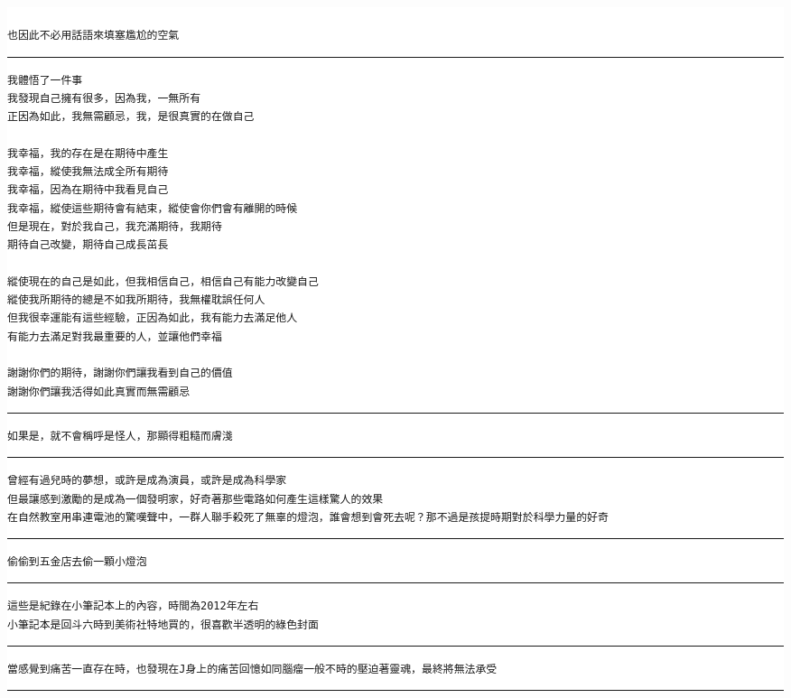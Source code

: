 ```

也因此不必用話語來填塞尷尬的空氣
```

---

```
我體悟了一件事
我發現自己擁有很多，因為我，一無所有
正因為如此，我無需顧忌，我，是很真實的在做自己

我幸福，我的存在是在期待中產生
我幸福，縱使我無法成全所有期待
我幸福，因為在期待中我看見自己
我幸福，縱使這些期待會有結束，縱使會你們會有離開的時候
但是現在，對於我自己，我充滿期待，我期待
期待自己改變，期待自己成長茁長

縱使現在的自己是如此，但我相信自己，相信自己有能力改變自己
縱使我所期待的總是不如我所期待，我無權耽誤任何人
但我很幸運能有這些經驗，正因為如此，我有能力去滿足他人
有能力去滿足對我最重要的人，並讓他們幸福

謝謝你們的期待，謝謝你們讓我看到自己的價值
謝謝你們讓我活得如此真實而無需顧忌
```

---

```
如果是，就不會稱呼是怪人，那顯得粗糙而膚淺
```

---

```
曾經有過兒時的夢想，或許是成為演員，或許是成為科學家
但最讓感到激勵的是成為一個發明家，好奇著那些電路如何產生這樣驚人的效果
在自然教室用串連電池的驚嘆聲中，一群人聯手殺死了無辜的燈泡，誰會想到會死去呢？那不過是孩提時期對於科學力量的好奇
```

---

```
偷偷到五金店去偷一顆小燈泡
```

---

```
這些是紀錄在小筆記本上的內容，時間為2012年左右
小筆記本是回斗六時到美術社特地買的，很喜歡半透明的綠色封面
```

---

```
當感覺到痛苦一直存在時，也發現在J身上的痛苦回憶如同腦瘤一般不時的壓迫著靈魂，最終將無法承受
```

---